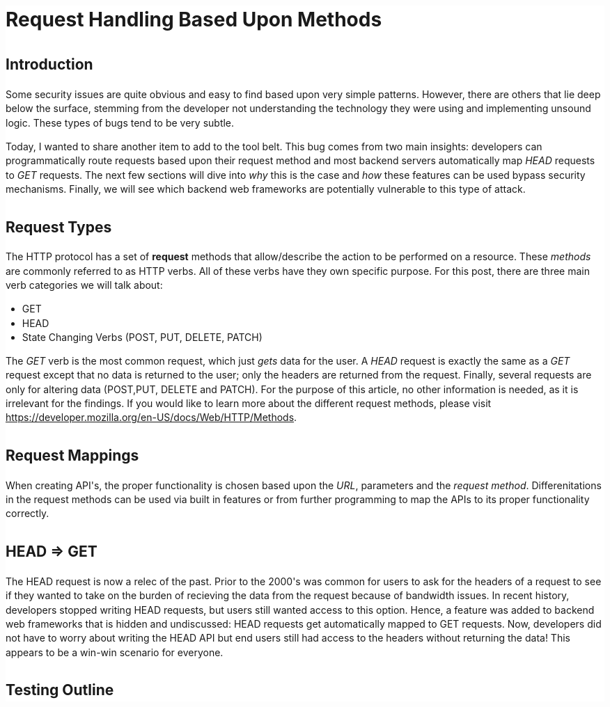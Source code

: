 # Request Handling Based Upon Methods

## Introduction 

Some security issues are quite obvious and easy to find based upon very simple patterns. However, there are others that lie deep below the surface, stemming from the developer not understanding the technology they were using and implementing unsound logic. These types of bugs tend to be very subtle. 
  
Today, I wanted to share another item to add to the tool belt. This bug comes from two main insights: developers can programmatically route requests based upon their request method and most backend servers automatically map *HEAD* requests to *GET* requests. The next few sections will dive into *why* this is the case and *how* these features can be used bypass security mechanisms. Finally, we will see which backend web frameworks are potentially vulnerable to this type of attack. 

## Request Types 

The HTTP protocol has a set of **request** methods that allow/describe the action to be performed on a resource. These *methods* are commonly referred to as HTTP verbs. All of these verbs have they own specific purpose. For this post, there are three main verb categories we will talk about: 
- GET 
- HEAD 
- State Changing Verbs (POST, PUT, DELETE, PATCH) 

The *GET* verb is the most common request, which just *gets* data for the user. A *HEAD* request is exactly the same as a *GET* request except that no data is returned to the user; only the headers are returned from the request. Finally, several requests are only for altering data (POST,PUT, DELETE and PATCH). For the purpose of this article, no other information is needed, as it is irrelevant for the findings. If you would like to learn more about the different request methods, please visit https://developer.mozilla.org/en-US/docs/Web/HTTP/Methods. 

## Request Mappings 

When creating API's, the proper functionality is chosen based upon the *URL*, parameters and the *request method*. Differenitations in the request methods can be used via built in features or from further programming to map the APIs to its proper functionality correctly. 

## HEAD => GET

The HEAD request is now a relec of the past. Prior to the 2000's was common for users to ask for the headers of a request to see if they wanted to take on the burden of recieving the data from the request because of bandwidth issues. In recent history, developers stopped writing HEAD requests, but users still wanted access to this option. Hence, a feature was added to backend web frameworks that is hidden and undiscussed: HEAD requests get automatically mapped to GET requests. Now, developers did not have to worry about writing the HEAD API but end users still had access to the headers without returning the data! This appears to be a win-win scenario for everyone. 

## Testing Outline
